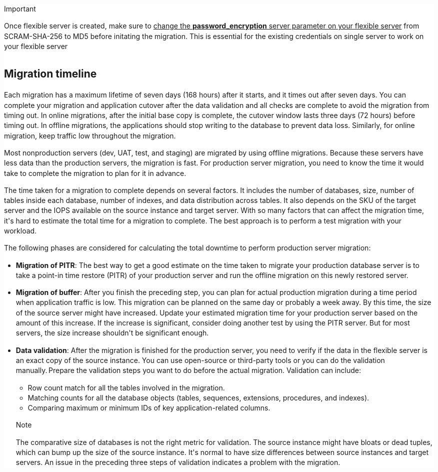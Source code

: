 > [!IMPORTANT]  
> Once flexible server is created, make sure to [change the **password_encryption** server parameter on your flexible server](../../flexible-server/how-to-configure-server-parameters-using-portal.md) from SCRAM-SHA-256 to MD5 before initating the migration. This is essential for the existing credentials on single server to work on your flexible server

## Migration timeline

Each migration has a maximum lifetime of seven days (168 hours) after it starts, and it times out after seven days. You can complete your migration and application cutover after the data validation and all checks are complete to avoid the migration from timing out. In online migrations, after the initial base copy is complete, the cutover window lasts three days (72 hours) before timing out. In offline migrations, the applications should stop writing to the database to prevent data loss. Similarly, for online migration, keep traffic low throughout the migration.

Most nonproduction servers (dev, UAT, test, and staging) are migrated by using offline migrations. Because these servers have less data than the production servers, the migration is fast. For production server migration, you need to know the time it would take to complete the migration to plan for it in advance.

The time taken for a migration to complete depends on several factors. It includes the number of databases, size, number of tables inside each database, number of indexes, and data distribution across tables. It also depends on the SKU of the target server and the IOPS available on the source instance and target server. With so many factors that can affect the migration time, it's hard to estimate the total time for a migration to complete. The best approach is to perform a test migration with your workload.

The following phases are considered for calculating the total downtime to perform production server migration:

- **Migration of PITR**: The best way to get a good estimate on the time taken to migrate your production database server is to take a point-in time restore (PITR) of your production server and run the offline migration on this newly restored server.
- **Migration of buffer**: After you finish the preceding step, you can plan for actual production migration during a time period when application traffic is low. This migration can be planned on the same day or probably a week away. By this time, the size of the source server might have increased. Update your estimated migration time for your production server based on the amount of this increase. If the increase is significant, consider doing another test by using the PITR server. But for most servers, the size increase shouldn't be significant enough.
- **Data validation**: After the migration is finished for the production server, you need to verify if the data in the flexible server is an exact copy of the source instance. You can use open-source or third-party tools or you can do the validation manually. Prepare the validation steps you want to do before the actual migration. Validation can include:

   - Row count match for all the tables involved in the migration.
   - Matching counts for all the database objects (tables, sequences, extensions, procedures, and indexes).
   - Comparing maximum or minimum IDs of key application-related columns.

    > [!NOTE]  
    > The comparative size of databases is not the right metric for validation. The source instance might have bloats or dead tuples, which can bump up the size of the source instance. It's normal to have size differences between source instances and target servers. An issue in the preceding three steps of validation indicates a problem with the migration.
